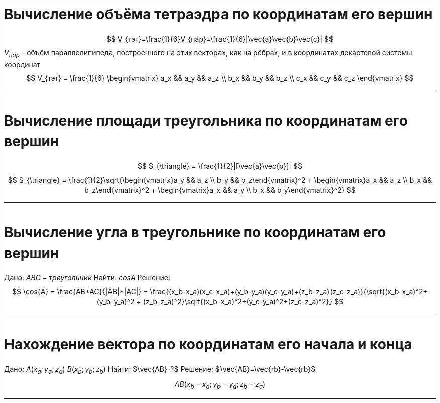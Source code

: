 # Вычисление объёма тетраэдра по координатам его вершин
$$
V_{тэт}=\frac{1}{6}V_{пар}=\frac{1}{6}|\vec{a}\vec{b}\vec{c}|
$$
$V_{пар}$ - объём параллелипипеда, построенного на этих векторах, как на рёбрах, и в координатах декартовой системы координат
$$
V_{тэт} = \frac{1}{6} \begin{vmatrix}
a_x && a_y && a_z \\
b_x && b_y && b_z \\
c_x && c_y && c_z
\end{vmatrix}
$$

---
# Вычисление площади треугольника по координатам его вершин
$$
S_{\triangle} = \frac{1}{2}|[\vec{a}\vec{b}]|
$$
$$
S_{\triangle} = \frac{1}{2}\sqrt{\begin{vmatrix}a_y && a_z \\ b_y && b_z\end{vmatrix}^2 + \begin{vmatrix}a_x && a_z \\ b_x && b_z\end{vmatrix}^2 + \begin{vmatrix}a_x && a_y \\ b_x && b_y\end{vmatrix}^2}
$$

---
# Вычисление угла в треугольнике по координатам его вершин
Дано:
$ABC - треугольник$
Найти:
$cos{A}$
Решение:
$$
\cos{A} = \frac{AB*AC}{|AB|*|AC|} = \frac{(x_b-x_a)(x_c-x_a)+(y_b-y_a)(y_c-y_a)+(z_b-z_a)(z_c-z_a)}{\sqrt{(x_b-x_a)^2+(y_b-y_a)^2 + (z_b-z_a)^2}\sqrt{(x_b-x_a)^2+(y_c-y_a)^2+(z_c-z_a)^2}}
$$

---
# Нахождение вектора по координатам его начала и конца
Дано:
$A(x_a; y_a; z_a)$
$B(x_b;y_b;z_b)$
Найти:
$\vec{AB}-?$
Решение:
$\vec{AB}=\vec{rb}-\vec{rb}$
$$
AB(x_b-x_a;y_b-y_a;z_b-z_a)
$$

---